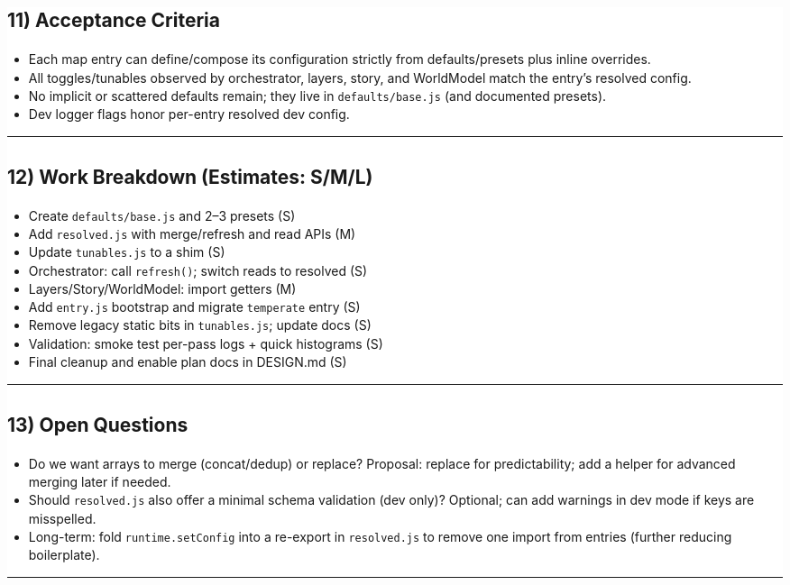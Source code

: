 
## 11) Acceptance Criteria

- Each map entry can define/compose its configuration strictly from defaults/presets plus inline overrides.
- All toggles/tunables observed by orchestrator, layers, story, and WorldModel match the entry’s resolved config.
- No implicit or scattered defaults remain; they live in `defaults/base.js` (and documented presets).
- Dev logger flags honor per-entry resolved dev config.

---

## 12) Work Breakdown (Estimates: S/M/L)

- Create `defaults/base.js` and 2–3 presets (S)
- Add `resolved.js` with merge/refresh and read APIs (M)
- Update `tunables.js` to a shim (S)
- Orchestrator: call `refresh()`; switch reads to resolved (S)
- Layers/Story/WorldModel: import getters (M)
- Add `entry.js` bootstrap and migrate `temperate` entry (S)
- Remove legacy static bits in `tunables.js`; update docs (S)
- Validation: smoke test per-pass logs + quick histograms (S)
- Final cleanup and enable plan docs in DESIGN.md (S)

---

## 13) Open Questions

- Do we want arrays to merge (concat/dedup) or replace? Proposal: replace for predictability; add a helper for advanced merging later if needed.
- Should `resolved.js` also offer a minimal schema validation (dev only)? Optional; can add warnings in dev mode if keys are misspelled.
- Long-term: fold `runtime.setConfig` into a re-export in `resolved.js` to remove one import from entries (further reducing boilerplate).

---
